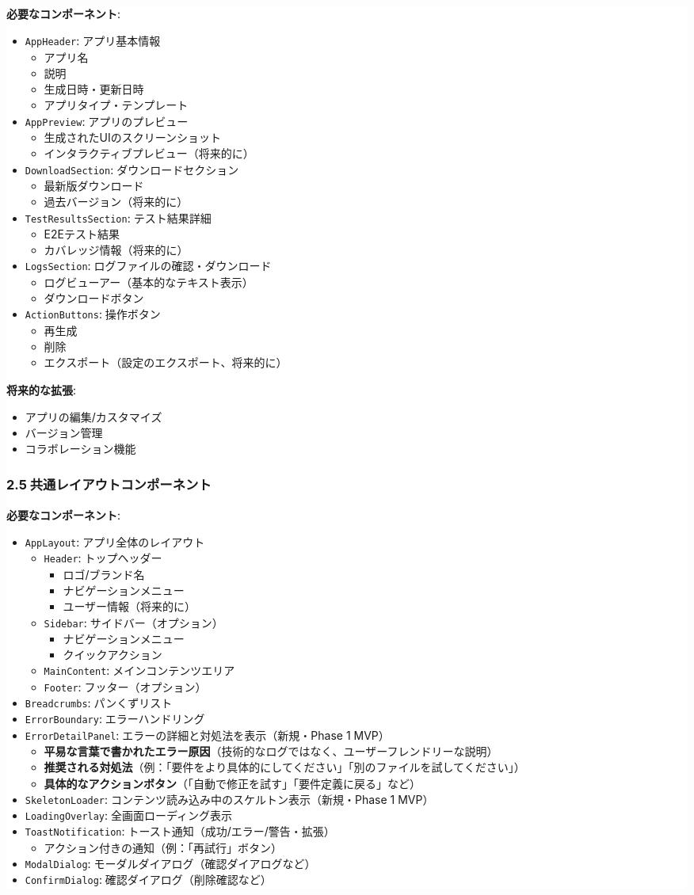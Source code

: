 **必要なコンポーネント**:
- `AppHeader`: アプリ基本情報
  - アプリ名
  - 説明
  - 生成日時・更新日時
  - アプリタイプ・テンプレート
- `AppPreview`: アプリのプレビュー
  - 生成されたUIのスクリーンショット
  - インタラクティブプレビュー（将来的に）
- `DownloadSection`: ダウンロードセクション
  - 最新版ダウンロード
  - 過去バージョン（将来的に）
- `TestResultsSection`: テスト結果詳細
  - E2Eテスト結果
  - カバレッジ情報（将来的に）
- `LogsSection`: ログファイルの確認・ダウンロード
  - ログビューアー（基本的なテキスト表示）
  - ダウンロードボタン
- `ActionButtons`: 操作ボタン
  - 再生成
  - 削除
  - エクスポート（設定のエクスポート、将来的に）

**将来的な拡張**:
- アプリの編集/カスタマイズ
- バージョン管理
- コラボレーション機能

### 2.5 共通レイアウトコンポーネント

**必要なコンポーネント**:
- `AppLayout`: アプリ全体のレイアウト
  - `Header`: トップヘッダー
    - ロゴ/ブランド名
    - ナビゲーションメニュー
    - ユーザー情報（将来的に）
  - `Sidebar`: サイドバー（オプション）
    - ナビゲーションメニュー
    - クイックアクション
  - `MainContent`: メインコンテンツエリア
  - `Footer`: フッター（オプション）
- `Breadcrumbs`: パンくずリスト
- `ErrorBoundary`: エラーハンドリング
- `ErrorDetailPanel`: エラーの詳細と対処法を表示（新規・Phase 1 MVP）
  - **平易な言葉で書かれたエラー原因**（技術的なログではなく、ユーザーフレンドリーな説明）
  - **推奨される対処法**（例：「要件をより具体的にしてください」「別のファイルを試してください」）
  - **具体的なアクションボタン**（「自動で修正を試す」「要件定義に戻る」など）
- `SkeletonLoader`: コンテンツ読み込み中のスケルトン表示（新規・Phase 1 MVP）
- `LoadingOverlay`: 全画面ローディング表示
- `ToastNotification`: トースト通知（成功/エラー/警告・拡張）
  - アクション付きの通知（例：「再試行」ボタン）
- `ModalDialog`: モーダルダイアログ（確認ダイアログなど）
- `ConfirmDialog`: 確認ダイアログ（削除確認など）
